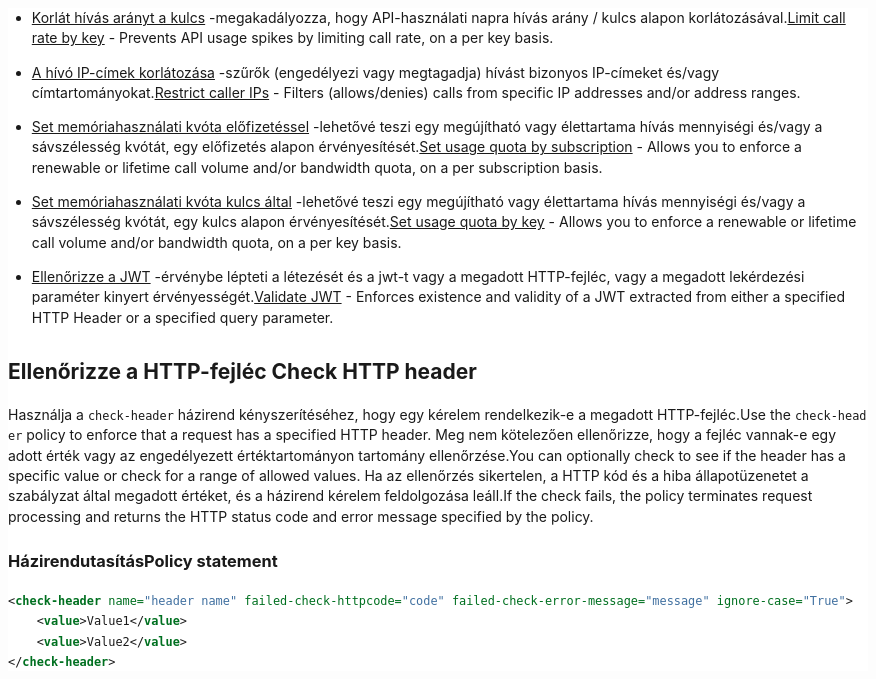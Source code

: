 -   <span data-ttu-id="4c811-109">[Korlát hívás arányt a kulcs](#LimitCallRateByKey) -megakadályozza, hogy API-használati napra hívás arány / kulcs alapon korlátozásával.</span><span class="sxs-lookup"><span data-stu-id="4c811-109">[Limit call rate by key](#LimitCallRateByKey) - Prevents API usage spikes by limiting call rate, on a per key basis.</span></span>  
  
-   <span data-ttu-id="4c811-110">[A hívó IP-címek korlátozása](api-management-access-restriction-policies.md#RestrictCallerIPs) -szűrők (engedélyezi vagy megtagadja) hívást bizonyos IP-címeket és/vagy címtartományokat.</span><span class="sxs-lookup"><span data-stu-id="4c811-110">[Restrict caller IPs](api-management-access-restriction-policies.md#RestrictCallerIPs) - Filters (allows/denies) calls from specific IP addresses and/or address ranges.</span></span>  
  
-   <span data-ttu-id="4c811-111">[Set memóriahasználati kvóta előfizetéssel](api-management-access-restriction-policies.md#SetUsageQuota) -lehetővé teszi egy megújítható vagy élettartama hívás mennyiségi és/vagy a sávszélesség kvótát, egy előfizetés alapon érvényesítését.</span><span class="sxs-lookup"><span data-stu-id="4c811-111">[Set usage quota by subscription](api-management-access-restriction-policies.md#SetUsageQuota) - Allows you to enforce a renewable or lifetime call volume and/or bandwidth quota, on a per subscription basis.</span></span>  
  
-   <span data-ttu-id="4c811-112">[Set memóriahasználati kvóta kulcs által](#SetUsageQuotaByKey) -lehetővé teszi egy megújítható vagy élettartama hívás mennyiségi és/vagy a sávszélesség kvótát, egy kulcs alapon érvényesítését.</span><span class="sxs-lookup"><span data-stu-id="4c811-112">[Set usage quota by key](#SetUsageQuotaByKey) - Allows you to enforce a renewable or lifetime call volume and/or bandwidth quota, on a per key basis.</span></span>  
  
-   <span data-ttu-id="4c811-113">[Ellenőrizze a JWT](api-management-access-restriction-policies.md#ValidateJWT) -érvénybe lépteti a létezését és a jwt-t vagy a megadott HTTP-fejléc, vagy a megadott lekérdezési paraméter kinyert érvényességét.</span><span class="sxs-lookup"><span data-stu-id="4c811-113">[Validate JWT](api-management-access-restriction-policies.md#ValidateJWT) - Enforces existence and validity of a JWT extracted from either a specified HTTP Header or a specified query parameter.</span></span>  
  
##  <span data-ttu-id="4c811-114"><a name="CheckHTTPHeader"></a>Ellenőrizze a HTTP-fejléc</span><span class="sxs-lookup"><span data-stu-id="4c811-114"><a name="CheckHTTPHeader"></a> Check HTTP header</span></span>  
 <span data-ttu-id="4c811-115">Használja a `check-header` házirend kényszerítéséhez, hogy egy kérelem rendelkezik-e a megadott HTTP-fejléc.</span><span class="sxs-lookup"><span data-stu-id="4c811-115">Use the `check-header` policy to enforce that a request has a specified HTTP header.</span></span> <span data-ttu-id="4c811-116">Meg nem kötelezően ellenőrizze, hogy a fejléc vannak-e egy adott érték vagy az engedélyezett értéktartományon tartomány ellenőrzése.</span><span class="sxs-lookup"><span data-stu-id="4c811-116">You can optionally check to see if the header has a specific value or check for a range of allowed values.</span></span> <span data-ttu-id="4c811-117">Ha az ellenőrzés sikertelen, a HTTP kód és a hiba állapotüzenetet a szabályzat által megadott értéket, és a házirend kérelem feldolgozása leáll.</span><span class="sxs-lookup"><span data-stu-id="4c811-117">If the check fails, the policy terminates request processing and returns the HTTP status code and error message specified by the policy.</span></span>  
  
### <a name="policy-statement"></a><span data-ttu-id="4c811-118">Házirendutasítás</span><span class="sxs-lookup"><span data-stu-id="4c811-118">Policy statement</span></span>  
  
```xml  
<check-header name="header name" failed-check-httpcode="code" failed-check-error-message="message" ignore-case="True">  
    <value>Value1</value>  
    <value>Value2</value>  
</check-header>  
```  
  